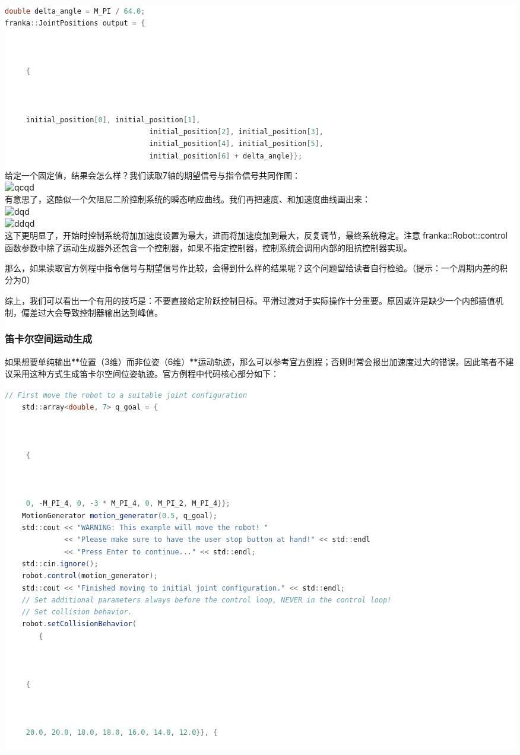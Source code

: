 ```java
double delta_angle = M_PI / 64.0;      
franka::JointPositions output = {
            
   
     
     {
            
   
     
     initial_position[0], initial_position[1],                  
                                  initial_position[2], initial_position[3],
                                  initial_position[4], initial_position[5],
                                  initial_position[6] + delta_angle}};
```

给定一个固定值，结果会怎么样？我们读取7轴的期望信号与指令信号共同作图：  
![qcqd](https://i-blog.csdnimg.cn/blog_migrate/0cc21cadcaca71845db8f29116754803.jpeg#pic_center)  
有意思了，这酷似一个欠阻尼二阶控制系统的瞬态响应曲线。我们再把速度、和加速度曲线画出来：  
![dqd](https://i-blog.csdnimg.cn/blog_migrate/dc13cc771b719c0af8a77ec09c1f6fc5.jpeg#pic_center)  
![ddqd](https://i-blog.csdnimg.cn/blog_migrate/3b315e5e8a3f8ad91d5907781a1f287e.jpeg#pic_center)  
这下更明显了，开始时控制系统将加加速度设置为最大，进而将加速度加到最大，反复调节，最终系统稳定。注意 franka::Robot::control 函数参数中除了运动生成器外还包含一个控制器，如果不指定控制器，控制系统会调用内部的阻抗控制器实现。

那么，如果读取官方例程中指令信号与期望信号作比较，会得到什么样的结果呢？这个问题留给读者自行检验。（提示：一个周期内差的积分为0）

综上，我们可以看出一个有用的技巧是：不要直接给定阶跃控制目标。平滑过渡对于实际操作十分重要。原因或许是缺少一个内部插值机制，偏差过大会导致控制器输出达到峰值。

### 笛卡尔空间运动生成 

如果想要单纯输出\*\*位置（3维）而非位姿（6维）\*\*运动轨迹，那么可以参考[官方例程][Link 11]；否则时常会报出加速度过大的错误。因此笔者不建议采用这种方式生成笛卡尔空间位姿轨迹。官方例程中代码核心部分如下：

```java
// First move the robot to a suitable joint configuration
    std::array<double, 7> q_goal = {
            
   
     
     {
            
   
     
     0, -M_PI_4, 0, -3 * M_PI_4, 0, M_PI_2, M_PI_4}};
    MotionGenerator motion_generator(0.5, q_goal);
    std::cout << "WARNING: This example will move the robot! "
              << "Please make sure to have the user stop button at hand!" << std::endl
              << "Press Enter to continue..." << std::endl;
    std::cin.ignore();
    robot.control(motion_generator);
    std::cout << "Finished moving to initial joint configuration." << std::endl;
    // Set additional parameters always before the control loop, NEVER in the control loop!
    // Set collision behavior.
    robot.setCollisionBehavior(
        {
            
   
     
     {
            
   
     
     20.0, 20.0, 18.0, 18.0, 16.0, 14.0, 12.0}}, {
            
```

[Franka]: https://frankaemika.github.io/docs/
[libfranka]: https://frankaemika.github.io/libfranka/
[libfranka 1]: #libfranka_13
[Link 1]: #_22
[Link 2]: #_26
[Link 3]: #_77
[Link 4]: #_122
[Link 5]: #_124
[Link 6]: #_280
[Link 7]: #_376
[Link 8]: #_521
[Link 9]: https://github.com/frankaemika/libfranka
[Link 10]: https://blog.csdn.net/philthinker/article/details/106340862
[FCI]: https://frankaemika.github.io/docs/control_parameters.html
[FCI 1]: https://frankaemika.github.io/docs/libfranka.html
[frankaemika.github.io]: https://frankaemika.github.io/libfranka/classfranka_1_1Robot.html#a2da598c539469827409ac7e3bb61d5da
[Link 11]: https://frankaemika.github.io/libfranka/examples.html
[Eigen]: http://eigen.tuxfamily.org/index.php?title=Main_Page
[Eigen 1]: https://www.jianshu.com/p/931dff3b1b21
[Eigen_VS Code]: https://www.geek-share.com/detail/2769244138.html
[Eigen 2]: https://www.cnblogs.com/python27/p/EigenQuickRef.html
[auto]: https://www.cnblogs.com/QG-whz/p/4951177.html